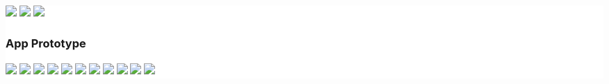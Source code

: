 <img src="https://alidali.ca/work/servicehub/App/Widgets/IOS/ActionSheet.png" width="30%"></img> 
<img src="https://alidali.ca/work/servicehub/App/Widgets/IOS/DatePicker.png" width="30%"></img> 
<img src="https://alidali.ca/work/servicehub/App/Widgets/IOS/Picker.png" width="30%"></img> 

### App Prototype

<img src="https://alidali.ca/work/servicehub/Prototype/loginSystem(2).png" width="45%"></img> 
<img src="https://alidali.ca/work/servicehub/Prototype/loginsystem(1).png" width="45%"></img> 
<img src="https://alidali.ca/work/servicehub/Prototype/Customer(Add-Review-Pay-AddPayment).png" width="45%"></img> 
<img src="https://alidali.ca/work/servicehub/Prototype/Customer(Edit-Cancel-Review-Report).png" width="45%"></img> <img src="https://alidali.ca/work/servicehub/Prototype/Customer(Home-Detail).png" width="45%"></img> 
<img src="https://alidali.ca/work/servicehub/Prototype/CustomerSettings(Addresses-Add-Report).png" width="45%"></img> 
<img src="https://alidali.ca/work/servicehub/Prototype/CustomerSettings(Profile-Edit-Error).png" width="45%"></img>
<img src="https://alidali.ca/work/servicehub/Prototype/CustomerSettings(ReportList-Payment-AddPayment-OrderHistory-Filter).png" width="45%"></img> 
<img src="https://alidali.ca/work/servicehub/Prototype/ServicePro(My%20Orders-StartJob-FinishJob).png" width="45%"></img> 
<img src="https://alidali.ca/work/servicehub/Prototype/ServicePro(Settings-Wallet).png" width="45%"></img> 
<img src="https://alidali.ca/work/servicehub/Prototype/ServiePro(Home-Filter-Grid-Detail).png" width="45%"></img> 


